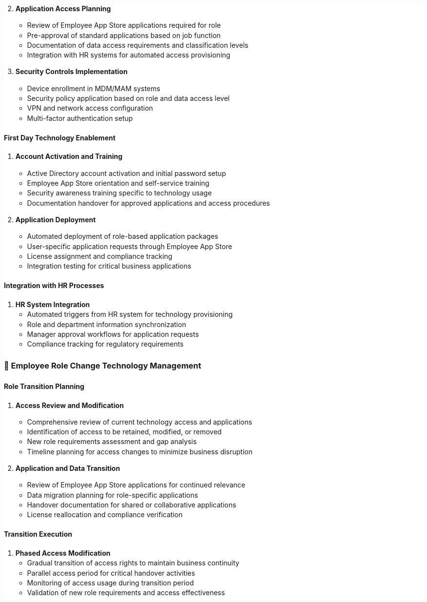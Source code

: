 2. **Application Access Planning**
   * Review of Employee App Store applications required for role
   * Pre-approval of standard applications based on job function
   * Documentation of data access requirements and classification levels
   * Integration with HR systems for automated access provisioning

3. **Security Controls Implementation**
   * Device enrollment in MDM/MAM systems
   * Security policy application based on role and data access level
   * VPN and network access configuration
   * Multi-factor authentication setup

#### First Day Technology Enablement
1. **Account Activation and Training**
   * Active Directory account activation and initial password setup
   * Employee App Store orientation and self-service training
   * Security awareness training specific to technology usage
   * Documentation handover for approved applications and access procedures

2. **Application Deployment**
   * Automated deployment of role-based application packages
   * User-specific application requests through Employee App Store
   * License assignment and compliance tracking
   * Integration testing for critical business applications

#### Integration with HR Processes
1. **HR System Integration**
   * Automated triggers from HR system for technology provisioning
   * Role and department information synchronization
   * Manager approval workflows for application requests
   * Compliance tracking for regulatory requirements

### 🔄 Employee Role Change Technology Management

#### Role Transition Planning
1. **Access Review and Modification**
   * Comprehensive review of current technology access and applications
   * Identification of access to be retained, modified, or removed
   * New role requirements assessment and gap analysis
   * Timeline planning for access changes to minimize business disruption

2. **Application and Data Transition**
   * Review of Employee App Store applications for continued relevance
   * Data migration planning for role-specific applications
   * Handover documentation for shared or collaborative applications
   * License reallocation and compliance verification

#### Transition Execution
1. **Phased Access Modification**
   * Gradual transition of access rights to maintain business continuity
   * Parallel access period for critical handover activities
   * Monitoring of access usage during transition period
   * Validation of new role requirements and access effectiveness
